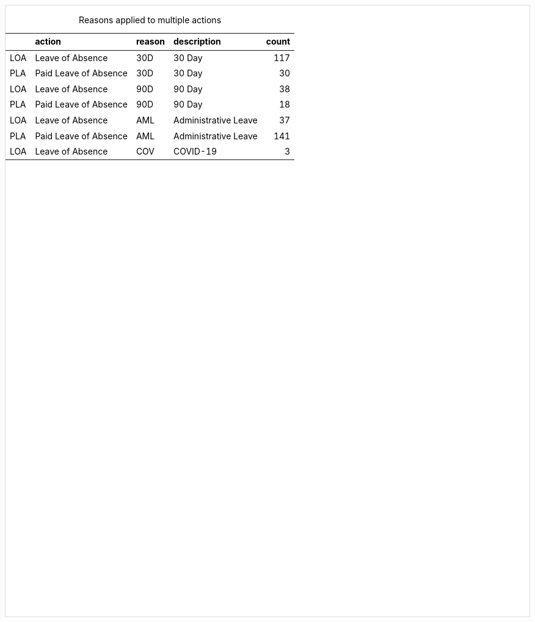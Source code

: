
<div style="border: 1px solid #ddd; padding: 0px; overflow-y: scroll; height:1000px; "><table class="table" style="color: black; width: auto !important; margin-left: auto; margin-right: auto;">
<caption>Reasons applied to multiple actions</caption>
 <thead>
  <tr>
   <th style="text-align:left;position: sticky; top:0; background-color: #FFFFFF;">  </th>
   <th style="text-align:left;position: sticky; top:0; background-color: #FFFFFF;"> action </th>
   <th style="text-align:left;position: sticky; top:0; background-color: #FFFFFF;"> reason </th>
   <th style="text-align:left;position: sticky; top:0; background-color: #FFFFFF;"> description </th>
   <th style="text-align:right;position: sticky; top:0; background-color: #FFFFFF;"> count </th>
  </tr>
 </thead>
<tbody>
  <tr>
   <td style="text-align:left;"> LOA </td>
   <td style="text-align:left;"> Leave of Absence </td>
   <td style="text-align:left;"> 30D </td>
   <td style="text-align:left;"> 30 Day </td>
   <td style="text-align:right;"> 117 </td>
  </tr>
  <tr>
   <td style="text-align:left;"> PLA </td>
   <td style="text-align:left;"> Paid Leave of Absence </td>
   <td style="text-align:left;"> 30D </td>
   <td style="text-align:left;"> 30 Day </td>
   <td style="text-align:right;"> 30 </td>
  </tr>
  <tr>
   <td style="text-align:left;"> LOA </td>
   <td style="text-align:left;"> Leave of Absence </td>
   <td style="text-align:left;"> 90D </td>
   <td style="text-align:left;"> 90 Day </td>
   <td style="text-align:right;"> 38 </td>
  </tr>
  <tr>
   <td style="text-align:left;"> PLA </td>
   <td style="text-align:left;"> Paid Leave of Absence </td>
   <td style="text-align:left;"> 90D </td>
   <td style="text-align:left;"> 90 Day </td>
   <td style="text-align:right;"> 18 </td>
  </tr>
  <tr>
   <td style="text-align:left;"> LOA </td>
   <td style="text-align:left;"> Leave of Absence </td>
   <td style="text-align:left;"> AML </td>
   <td style="text-align:left;"> Administrative Leave </td>
   <td style="text-align:right;"> 37 </td>
  </tr>
  <tr>
   <td style="text-align:left;"> PLA </td>
   <td style="text-align:left;"> Paid Leave of Absence </td>
   <td style="text-align:left;"> AML </td>
   <td style="text-align:left;"> Administrative Leave </td>
   <td style="text-align:right;"> 141 </td>
  </tr>
  <tr>
   <td style="text-align:left;"> LOA </td>
   <td style="text-align:left;"> Leave of Absence </td>
   <td style="text-align:left;"> COV </td>
   <td style="text-align:left;"> COVID-19 </td>
   <td style="text-align:right;"> 3 </td>
  </tr>
  <tr>
